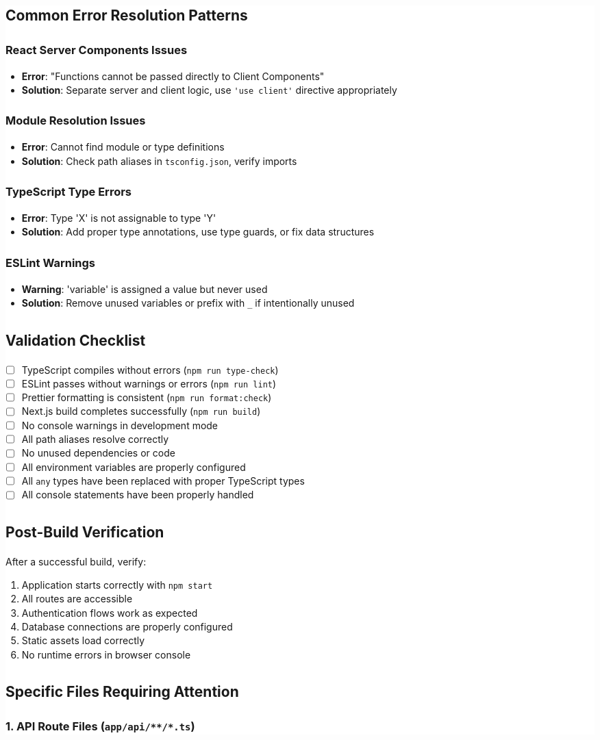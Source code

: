 ## Common Error Resolution Patterns

### React Server Components Issues

- **Error**: "Functions cannot be passed directly to Client Components"
- **Solution**: Separate server and client logic, use `'use client'` directive appropriately

### Module Resolution Issues

- **Error**: Cannot find module or type definitions
- **Solution**: Check path aliases in `tsconfig.json`, verify imports

### TypeScript Type Errors

- **Error**: Type 'X' is not assignable to type 'Y'
- **Solution**: Add proper type annotations, use type guards, or fix data structures

### ESLint Warnings

- **Warning**: 'variable' is assigned a value but never used
- **Solution**: Remove unused variables or prefix with `_` if intentionally unused

## Validation Checklist

- [ ] TypeScript compiles without errors (`npm run type-check`)
- [ ] ESLint passes without warnings or errors (`npm run lint`)
- [ ] Prettier formatting is consistent (`npm run format:check`)
- [ ] Next.js build completes successfully (`npm run build`)
- [ ] No console warnings in development mode
- [ ] All path aliases resolve correctly
- [ ] No unused dependencies or code
- [ ] All environment variables are properly configured
- [ ] All `any` types have been replaced with proper TypeScript types
- [ ] All console statements have been properly handled

## Post-Build Verification

After a successful build, verify:

1. Application starts correctly with `npm start`
2. All routes are accessible
3. Authentication flows work as expected
4. Database connections are properly configured
5. Static assets load correctly
6. No runtime errors in browser console

## Specific Files Requiring Attention

### 1. API Route Files (`app/api/**/*.ts`)
